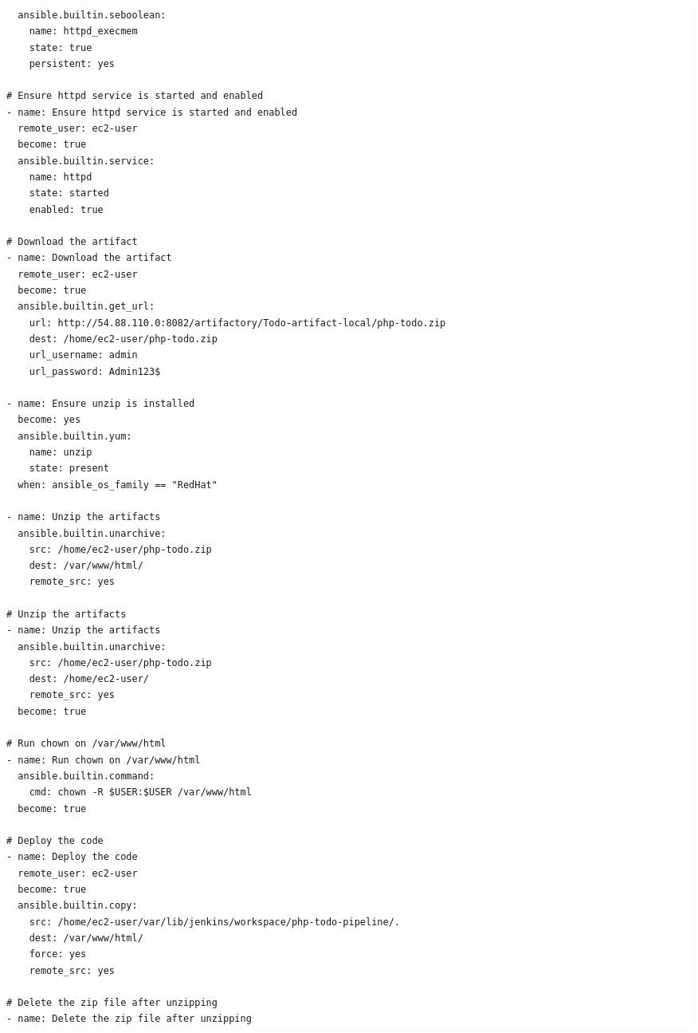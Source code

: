 ```
  ansible.builtin.seboolean:
    name: httpd_execmem
    state: true
    persistent: yes

# Ensure httpd service is started and enabled
- name: Ensure httpd service is started and enabled
  remote_user: ec2-user
  become: true
  ansible.builtin.service:
    name: httpd
    state: started
    enabled: true

# Download the artifact
- name: Download the artifact
  remote_user: ec2-user
  become: true
  ansible.builtin.get_url:
    url: http://54.88.110.0:8082/artifactory/Todo-artifact-local/php-todo.zip
    dest: /home/ec2-user/php-todo.zip
    url_username: admin
    url_password: Admin123$

- name: Ensure unzip is installed
  become: yes
  ansible.builtin.yum:
    name: unzip
    state: present
  when: ansible_os_family == "RedHat"

- name: Unzip the artifacts
  ansible.builtin.unarchive:
    src: /home/ec2-user/php-todo.zip
    dest: /var/www/html/
    remote_src: yes

# Unzip the artifacts
- name: Unzip the artifacts
  ansible.builtin.unarchive:
    src: /home/ec2-user/php-todo.zip
    dest: /home/ec2-user/
    remote_src: yes
  become: true

# Run chown on /var/www/html
- name: Run chown on /var/www/html
  ansible.builtin.command:
    cmd: chown -R $USER:$USER /var/www/html
  become: true

# Deploy the code
- name: Deploy the code
  remote_user: ec2-user
  become: true
  ansible.builtin.copy:
    src: /home/ec2-user/var/lib/jenkins/workspace/php-todo-pipeline/.
    dest: /var/www/html/
    force: yes
    remote_src: yes

# Delete the zip file after unzipping
- name: Delete the zip file after unzipping
```